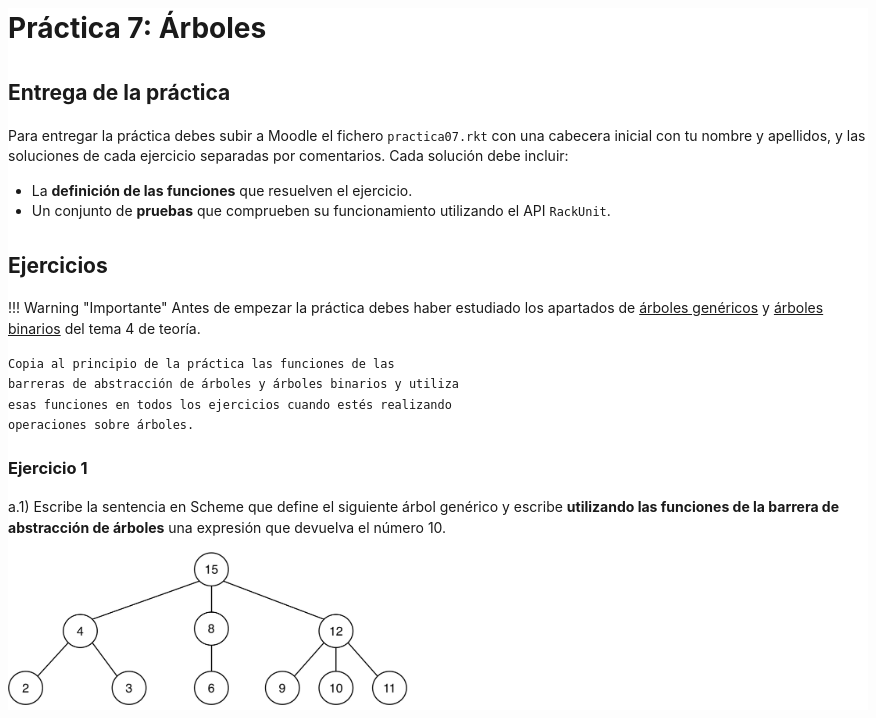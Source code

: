 # Práctica 7: Árboles

## Entrega de la práctica

Para entregar la práctica debes subir a Moodle el fichero
`practica07.rkt` con una cabecera inicial con tu nombre y apellidos, y
las soluciones de cada ejercicio separadas por comentarios. Cada
solución debe incluir:

- La **definición de las funciones** que resuelven el ejercicio.
- Un conjunto de **pruebas** que comprueben su funcionamiento
  utilizando el API `RackUnit`.

## Ejercicios

!!! Warning "Importante"
    Antes de empezar la práctica debes haber estudiado los apartados
    de [árboles
    genéricos](https://domingogallardo.github.io/apuntes-lpp/teoria/tema04-estructuras-recursivas/tema04-estructuras-recursivas.html#arboles)
    y [árboles
    binarios](https://domingogallardo.github.io/apuntes-lpp/teoria/tema04-estructuras-recursivas/tema04-estructuras-recursivas.html#arboles-binarios)
    del tema 4 de teoría.

    Copia al principio de la práctica las funciones de las
    barreras de abstracción de árboles y árboles binarios y utiliza
    esas funciones en todos los ejercicios cuando estés realizando
    operaciones sobre árboles.


### Ejercicio 1 ###

a.1) Escribe la sentencia en Scheme que define el siguiente árbol
genérico y escribe **utilizando las funciones de la barrera de
abstracción de árboles** una expresión que devuelva el número 10.

<img src="imagenes/arbol.png" width="400px"/>
